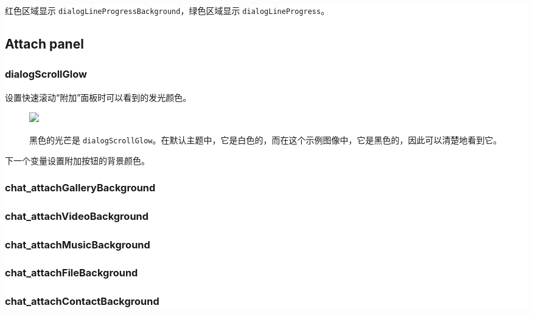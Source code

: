 红色区域显示 `dialogLineProgressBackground`，绿色区域显示 `dialogLineProgress`。

</figcaption>
</figure>

## Attach panel

<glossary-variable color="red">

### dialogScrollGlow

设置快速滚动“附加”面板时可以看到的发光颜色。

</glossary-variable>

<figure>

![](/images/dialogs.attachpanel.0.png)

<figcaption>

黑色的光芒是 `dialogScrollGlow`。在默认主题中，它是白色的，而在这个示例图像中，它是黑色的，因此可以清楚地看到它。

</figcaption>
</figure>

下一个变量设置附加按钮的背景颜色。

<glossary-variable color="gray">

### chat_attachGalleryBackground

</glossary-variable>

<glossary-variable color="gray">

### chat_attachVideoBackground

</glossary-variable>

<glossary-variable color="gray">

### chat_attachMusicBackground

</glossary-variable>

<glossary-variable color="gray">

### chat_attachFileBackground

</glossary-variable>

<glossary-variable color="gray">

### chat_attachContactBackground

</glossary-variable>
